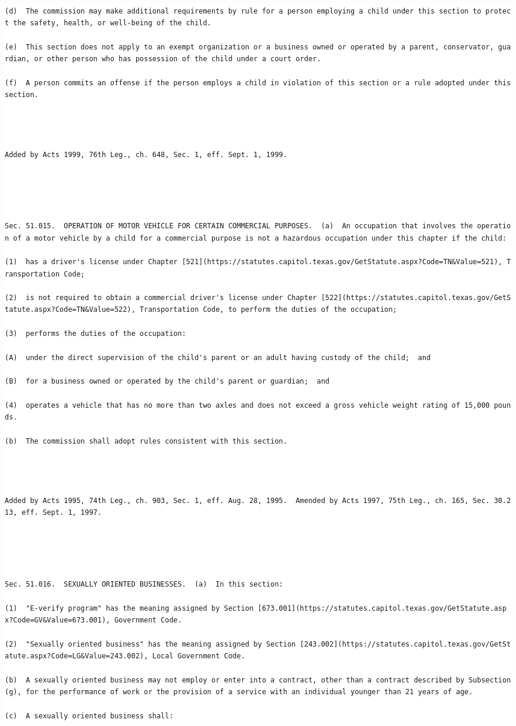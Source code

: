     (d)  The commission may make additional requirements by rule for a person employing a child under this section to protect the safety, health, or well-being of the child.
    
    (e)  This section does not apply to an exempt organization or a business owned or operated by a parent, conservator, guardian, or other person who has possession of the child under a court order.
    
    (f)  A person commits an offense if the person employs a child in violation of this section or a rule adopted under this section.
    
    
    
    
    Added by Acts 1999, 76th Leg., ch. 648, Sec. 1, eff. Sept. 1, 1999.
    
    
    
    
    
    Sec. 51.015.  OPERATION OF MOTOR VEHICLE FOR CERTAIN COMMERCIAL PURPOSES.  (a)  An occupation that involves the operation of a motor vehicle by a child for a commercial purpose is not a hazardous occupation under this chapter if the child:
    
    (1)  has a driver's license under Chapter [521](https://statutes.capitol.texas.gov/GetStatute.aspx?Code=TN&Value=521), Transportation Code;
    
    (2)  is not required to obtain a commercial driver's license under Chapter [522](https://statutes.capitol.texas.gov/GetStatute.aspx?Code=TN&Value=522), Transportation Code, to perform the duties of the occupation;
    
    (3)  performs the duties of the occupation:
    
    (A)  under the direct supervision of the child's parent or an adult having custody of the child;  and
    
    (B)  for a business owned or operated by the child's parent or guardian;  and
    
    (4)  operates a vehicle that has no more than two axles and does not exceed a gross vehicle weight rating of 15,000 pounds.
    
    (b)  The commission shall adopt rules consistent with this section.
    
    
    
    
    Added by Acts 1995, 74th Leg., ch. 903, Sec. 1, eff. Aug. 28, 1995.  Amended by Acts 1997, 75th Leg., ch. 165, Sec. 30.213, eff. Sept. 1, 1997.
    
    
    
    
    
    Sec. 51.016.  SEXUALLY ORIENTED BUSINESSES.  (a)  In this section:
    
    (1)  "E-verify program" has the meaning assigned by Section [673.001](https://statutes.capitol.texas.gov/GetStatute.aspx?Code=GV&Value=673.001), Government Code.
    
    (2)  "Sexually oriented business" has the meaning assigned by Section [243.002](https://statutes.capitol.texas.gov/GetStatute.aspx?Code=LG&Value=243.002), Local Government Code.
    
    (b)  A sexually oriented business may not employ or enter into a contract, other than a contract described by Subsection (g), for the performance of work or the provision of a service with an individual younger than 21 years of age.
    
    (c)  A sexually oriented business shall:
    